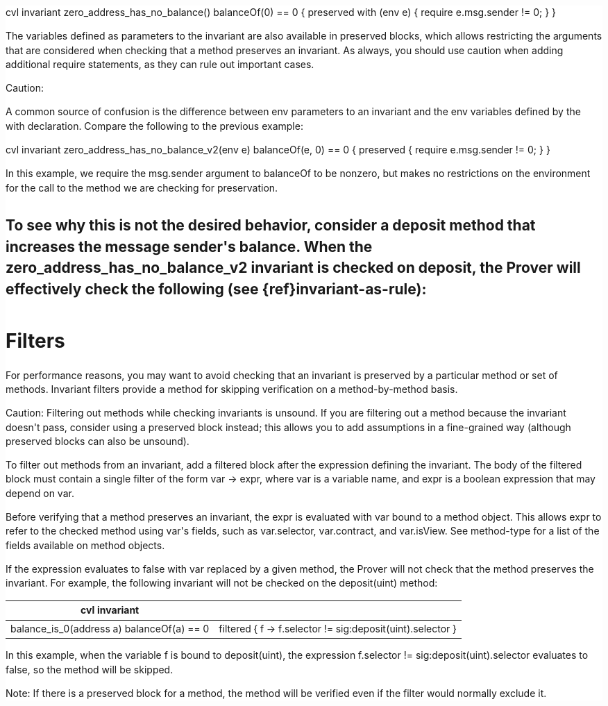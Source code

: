 cvl invariant zero_address_has_no_balance() balanceOf(0) == 0 { preserved with (env e) { require e.msg.sender != 0; } }

The variables defined as parameters to the invariant are also available in preserved blocks, which allows restricting the arguments that are considered when checking that a method preserves an invariant. As always, you should use caution when adding additional require statements, as they can rule out important cases.

Caution:

A common source of confusion is the difference between env parameters to an invariant and the env variables defined by the with declaration. Compare the following to the previous example:

cvl invariant zero_address_has_no_balance_v2(env e) balanceOf(e, 0) == 0 { preserved { require e.msg.sender != 0; } }

In this example, we require the msg.sender argument to balanceOf to be nonzero, but makes no restrictions on the environment for the call to the method we are checking for preservation.

To see why this is not the desired behavior, consider a deposit method that increases the message sender's balance. When the zero_address_has_no_balance_v2 invariant is checked on deposit, the Prover will effectively check the following (see {ref}invariant-as-rule):
---
# Filters

For performance reasons, you may want to avoid checking that an invariant is preserved by a particular method or set of methods. Invariant filters provide a method for skipping verification on a method-by-method basis.

Caution: Filtering out methods while checking invariants is unsound. If you are filtering out a method because the invariant doesn't pass, consider using a preserved block instead; this allows you to add assumptions in a fine-grained way (although preserved blocks can also be unsound).

To filter out methods from an invariant, add a filtered block after the expression defining the invariant. The body of the filtered block must contain a single filter of the form var -&gt; expr, where var is a variable name, and expr is a boolean expression that may depend on var.

Before verifying that a method preserves an invariant, the expr is evaluated with var bound to a method object. This allows expr to refer to the checked method using var's fields, such as var.selector, var.contract, and var.isView. See method-type for a list of the fields available on method objects.

If the expression evaluates to false with var replaced by a given method, the Prover will not check that the method preserves the invariant. For example, the following invariant will not be checked on the deposit(uint) method:

|cvl invariant| |
|---|---|
|balance_is_0(address a) balanceOf(a) == 0|filtered { f -&gt; f.selector != sig:deposit(uint).selector }|

In this example, when the variable f is bound to deposit(uint), the expression f.selector != sig:deposit(uint).selector evaluates to false, so the method will be skipped.

Note: If there is a preserved block for a method, the method will be verified even if the filter would normally exclude it.
